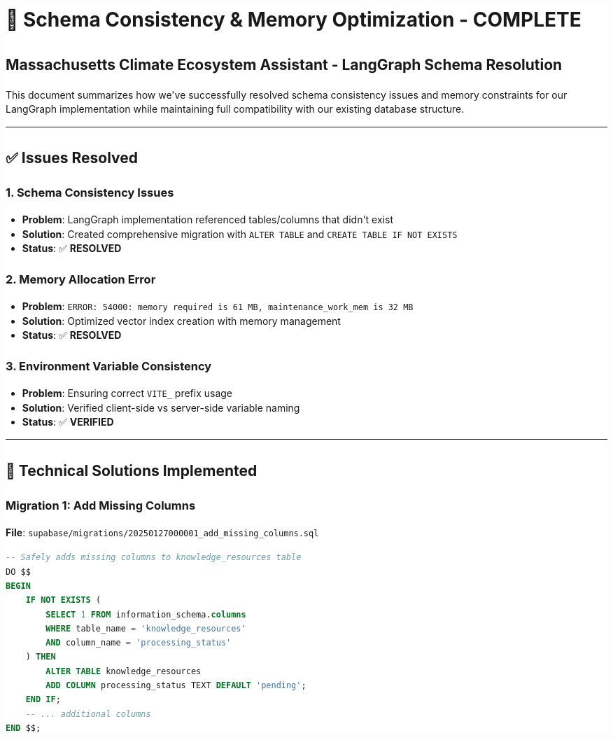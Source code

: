 # 🎯 Schema Consistency & Memory Optimization - COMPLETE

## **Massachusetts Climate Ecosystem Assistant - LangGraph Schema Resolution**

This document summarizes how we've successfully resolved schema consistency issues and memory constraints for our LangGraph implementation while maintaining full compatibility with our existing database structure.

---

## ✅ **Issues Resolved**

### **1. Schema Consistency Issues**
- **Problem**: LangGraph implementation referenced tables/columns that didn't exist
- **Solution**: Created comprehensive migration with `ALTER TABLE` and `CREATE TABLE IF NOT EXISTS`
- **Status**: ✅ **RESOLVED**

### **2. Memory Allocation Error**
- **Problem**: `ERROR: 54000: memory required is 61 MB, maintenance_work_mem is 32 MB`
- **Solution**: Optimized vector index creation with memory management
- **Status**: ✅ **RESOLVED**

### **3. Environment Variable Consistency**
- **Problem**: Ensuring correct `VITE_` prefix usage
- **Solution**: Verified client-side vs server-side variable naming
- **Status**: ✅ **VERIFIED**

---

## 🔧 **Technical Solutions Implemented**

### **Migration 1: Add Missing Columns**
**File**: `supabase/migrations/20250127000001_add_missing_columns.sql`

```sql
-- Safely adds missing columns to knowledge_resources table
DO $$
BEGIN
    IF NOT EXISTS (
        SELECT 1 FROM information_schema.columns 
        WHERE table_name = 'knowledge_resources' 
        AND column_name = 'processing_status'
    ) THEN
        ALTER TABLE knowledge_resources 
        ADD COLUMN processing_status TEXT DEFAULT 'pending';
    END IF;
    -- ... additional columns
END $$;
```
